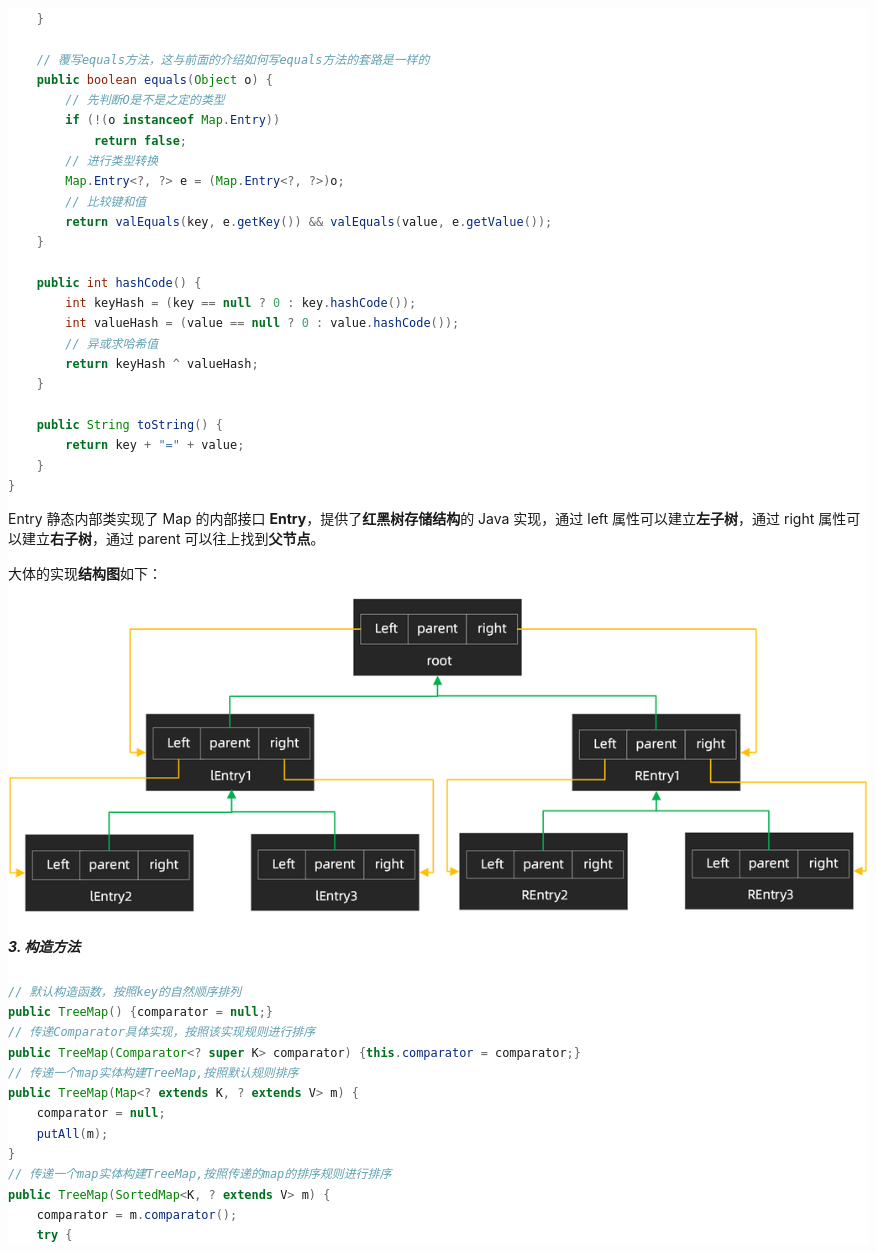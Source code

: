 ```java
    }
    
	// 覆写equals方法，这与前面的介绍如何写equals方法的套路是一样的
    public boolean equals(Object o) {
        // 先判断O是不是之定的类型
        if (!(o instanceof Map.Entry))
            return false;
        // 进行类型转换
        Map.Entry<?, ?> e = (Map.Entry<?, ?>)o;
        // 比较键和值
        return valEquals(key, e.getKey()) && valEquals(value, e.getValue());
    }
	
    public int hashCode() {
        int keyHash = (key == null ? 0 : key.hashCode());
        int valueHash = (value == null ? 0 : value.hashCode());
        // 异或求哈希值
        return keyHash ^ valueHash;
    }

    public String toString() {
        return key + "=" + value;
    }
}
```

Entry 静态内部类实现了 Map 的内部接口 **Entry**，提供了**红黑树存储结构**的 Java 实现，通过 left 属性可以建立**左子树**，通过 right 属性可以建立**右子树**，通过 parent 可以往上找到**父节点**。

大体的实现**结构图**如下：

![image-20200507000141908](assets/image-20200507000141908.png)

##### 3. 构造方法

```java
// 默认构造函数，按照key的自然顺序排列
public TreeMap() {comparator = null;}
// 传递Comparator具体实现，按照该实现规则进行排序
public TreeMap(Comparator<? super K> comparator) {this.comparator = comparator;}
// 传递一个map实体构建TreeMap,按照默认规则排序
public TreeMap(Map<? extends K, ? extends V> m) {
    comparator = null;
    putAll(m);
}
// 传递一个map实体构建TreeMap,按照传递的map的排序规则进行排序
public TreeMap(SortedMap<K, ? extends V> m) {
    comparator = m.comparator();
    try {
```